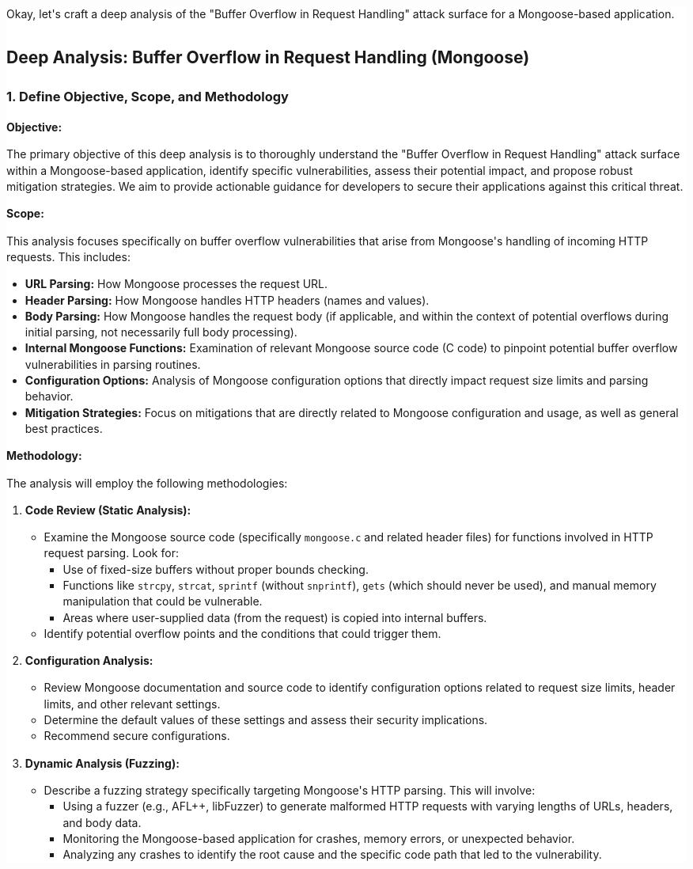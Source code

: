 Okay, let's craft a deep analysis of the "Buffer Overflow in Request Handling" attack surface for a Mongoose-based application.

## Deep Analysis: Buffer Overflow in Request Handling (Mongoose)

### 1. Define Objective, Scope, and Methodology

**Objective:**

The primary objective of this deep analysis is to thoroughly understand the "Buffer Overflow in Request Handling" attack surface within a Mongoose-based application, identify specific vulnerabilities, assess their potential impact, and propose robust mitigation strategies.  We aim to provide actionable guidance for developers to secure their applications against this critical threat.

**Scope:**

This analysis focuses specifically on buffer overflow vulnerabilities that arise from Mongoose's handling of incoming HTTP requests.  This includes:

*   **URL Parsing:**  How Mongoose processes the request URL.
*   **Header Parsing:** How Mongoose handles HTTP headers (names and values).
*   **Body Parsing:** How Mongoose handles the request body (if applicable, and within the context of potential overflows during initial parsing, not necessarily full body processing).
*   **Internal Mongoose Functions:**  Examination of relevant Mongoose source code (C code) to pinpoint potential buffer overflow vulnerabilities in parsing routines.
*   **Configuration Options:**  Analysis of Mongoose configuration options that directly impact request size limits and parsing behavior.
* **Mitigation Strategies:** Focus on mitigations that are directly related to Mongoose configuration and usage, as well as general best practices.

**Methodology:**

The analysis will employ the following methodologies:

1.  **Code Review (Static Analysis):**
    *   Examine the Mongoose source code (specifically `mongoose.c` and related header files) for functions involved in HTTP request parsing.  Look for:
        *   Use of fixed-size buffers without proper bounds checking.
        *   Functions like `strcpy`, `strcat`, `sprintf` (without `snprintf`), `gets` (which should never be used), and manual memory manipulation that could be vulnerable.
        *   Areas where user-supplied data (from the request) is copied into internal buffers.
    *   Identify potential overflow points and the conditions that could trigger them.

2.  **Configuration Analysis:**
    *   Review Mongoose documentation and source code to identify configuration options related to request size limits, header limits, and other relevant settings.
    *   Determine the default values of these settings and assess their security implications.
    *   Recommend secure configurations.

3.  **Dynamic Analysis (Fuzzing):**
    *   Describe a fuzzing strategy specifically targeting Mongoose's HTTP parsing.  This will involve:
        *   Using a fuzzer (e.g., AFL++, libFuzzer) to generate malformed HTTP requests with varying lengths of URLs, headers, and body data.
        *   Monitoring the Mongoose-based application for crashes, memory errors, or unexpected behavior.
        *   Analyzing any crashes to identify the root cause and the specific code path that led to the vulnerability.
